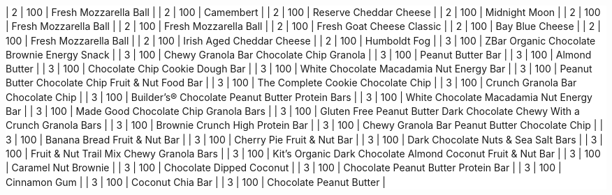 |         2 |           100 | Fresh Mozzarella Ball                                                                         |
|         2 |           100 | Camembert                                                                                     |
|         2 |           100 | Reserve Cheddar Cheese                                                                        |
|         2 |           100 | Midnight Moon                                                                                 |
|         2 |           100 | Fresh Mozzarella Ball                                                                         |
|         2 |           100 | Fresh Mozzarella Ball                                                                         |
|         2 |           100 | Fresh Goat Cheese Classic                                                                     |
|         2 |           100 | Bay Blue Cheese                                                                               |
|         2 |           100 | Fresh Mozzarella Ball                                                                         |
|         2 |           100 | Irish Aged Cheddar Cheese                                                                     |
|         2 |           100 | Humboldt Fog                                                                                  |
|         3 |           100 | ZBar Organic Chocolate Brownie Energy Snack                                                   |
|         3 |           100 | Chewy Granola Bar Chocolate Chip Granola                                                      |
|         3 |           100 | Peanut Butter Bar                                                                             |
|         3 |           100 | Almond Butter                                                                                 |
|         3 |           100 | Chocolate Chip Cookie Dough Bar                                                               |
|         3 |           100 | White Chocolate Macadamia Nut Energy Bar                                                      |
|         3 |           100 | Peanut Butter Chocolate Chip Fruit & Nut Food Bar                                             |
|         3 |           100 | The Complete Cookie Chocolate Chip                                                            |
|         3 |           100 | Crunch Granola Bar Chocolate Chip                                                             |
|         3 |           100 | Builder’s® Chocolate Peanut Butter Protein Bars                                               |
|         3 |           100 | White Chocolate Macadamia Nut Energy Bar                                                      |
|         3 |           100 | Made Good Chocolate Chip Granola Bars                                                         |
|         3 |           100 | Gluten Free Peanut Butter Dark Chocolate Chewy With a Crunch Granola Bars                     |
|         3 |           100 | Brownie Crunch High Protein Bar                                                               |
|         3 |           100 | Chewy Granola Bar Peanut Butter Chocolate Chip                                                |
|         3 |           100 | Banana Bread Fruit & Nut Bar                                                                  |
|         3 |           100 | Cherry Pie Fruit & Nut Bar                                                                    |
|         3 |           100 | Dark Chocolate Nuts & Sea Salt Bars                                                           |
|         3 |           100 | Fruit & Nut Trail Mix Chewy Granola Bars                                                      |
|         3 |           100 | Kit’s Organic Dark Chocolate Almond Coconut Fruit & Nut Bar                                   |
|         3 |           100 | Caramel Nut Brownie                                                                           |
|         3 |           100 | Chocolate Dipped Coconut                                                                      |
|         3 |           100 | Chocolate Peanut Butter Protein Bar                                                           |
|         3 |           100 | Cinnamon Gum                                                                                  |
|         3 |           100 | Coconut Chia Bar                                                                              |
|         3 |           100 | Chocolate Peanut Butter                                                                       |